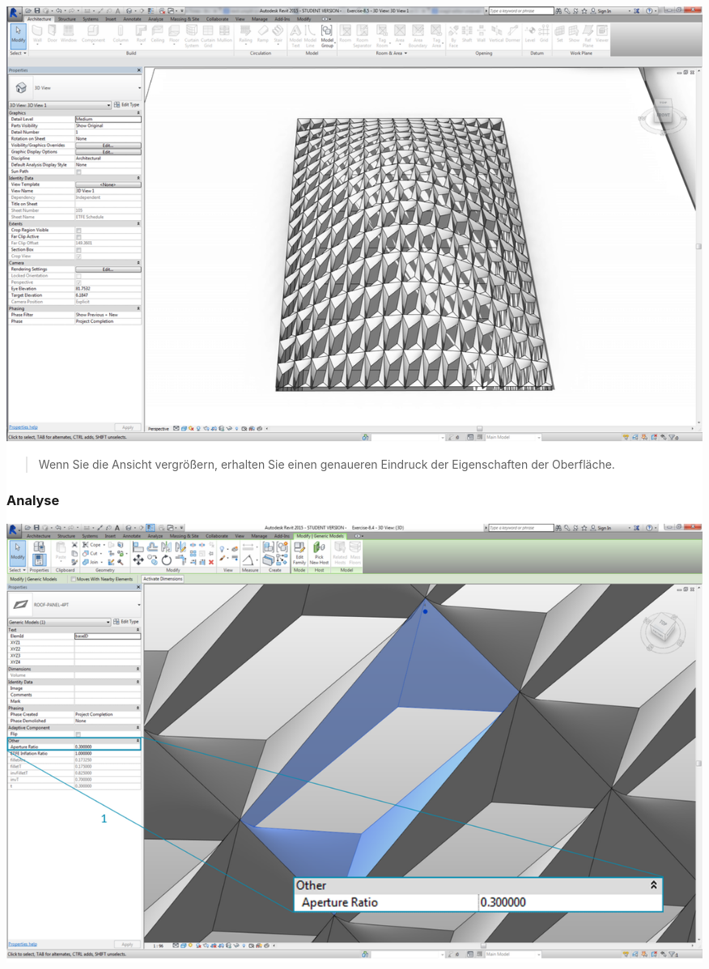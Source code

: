 ![Exercise](images/8-5/Exercise/30.png)

> Wenn Sie die Ansicht vergrößern, erhalten Sie einen genaueren Eindruck der Eigenschaften der Oberfläche.

### Analyse

![Exercise](images/8-5/Exercise/16.png)
